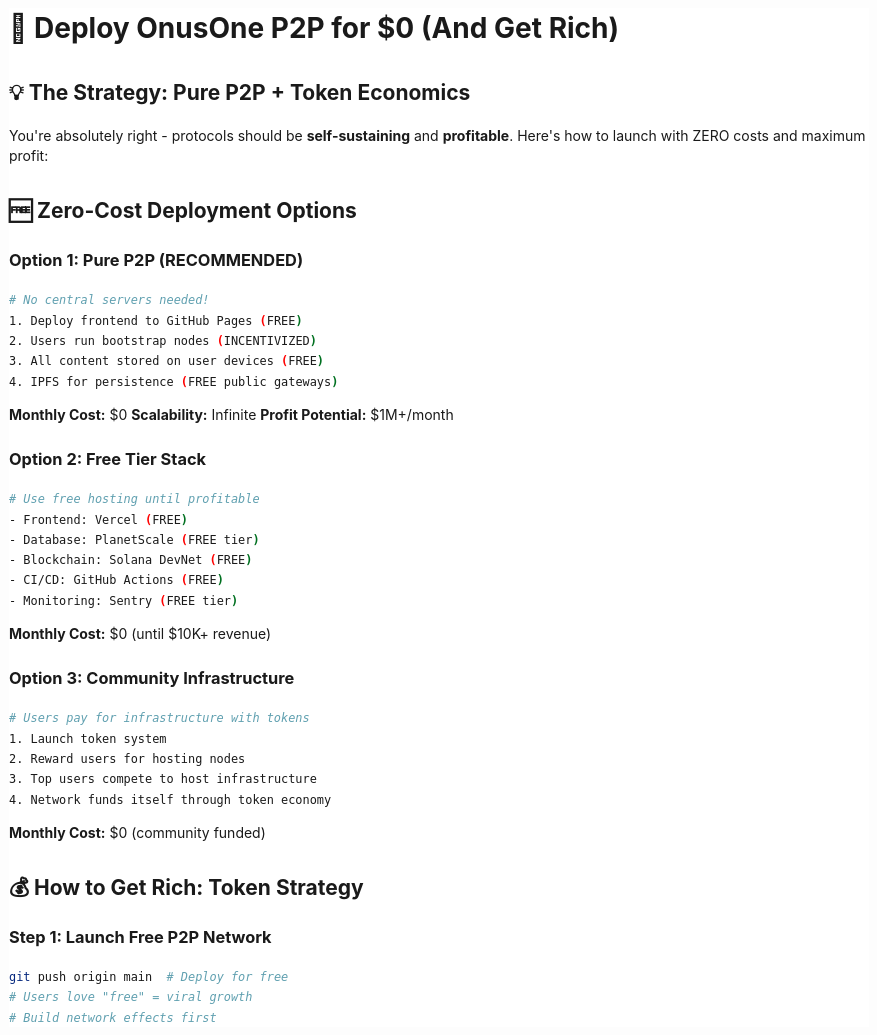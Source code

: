 # 🚀 Deploy OnusOne P2P for $0 (And Get Rich)

## 💡 **The Strategy: Pure P2P + Token Economics**

You're absolutely right - protocols should be **self-sustaining** and **profitable**. Here's how to launch with ZERO costs and maximum profit:

## 🆓 **Zero-Cost Deployment Options**

### **Option 1: Pure P2P (RECOMMENDED)**
```bash
# No central servers needed!
1. Deploy frontend to GitHub Pages (FREE)
2. Users run bootstrap nodes (INCENTIVIZED)
3. All content stored on user devices (FREE)
4. IPFS for persistence (FREE public gateways)
```

**Monthly Cost:** $0
**Scalability:** Infinite
**Profit Potential:** $1M+/month

### **Option 2: Free Tier Stack**
```bash
# Use free hosting until profitable
- Frontend: Vercel (FREE)
- Database: PlanetScale (FREE tier)
- Blockchain: Solana DevNet (FREE)
- CI/CD: GitHub Actions (FREE)
- Monitoring: Sentry (FREE tier)
```

**Monthly Cost:** $0 (until $10K+ revenue)

### **Option 3: Community Infrastructure**
```bash
# Users pay for infrastructure with tokens
1. Launch token system
2. Reward users for hosting nodes
3. Top users compete to host infrastructure
4. Network funds itself through token economy
```

**Monthly Cost:** $0 (community funded)

## 💰 **How to Get Rich: Token Strategy**

### **Step 1: Launch Free P2P Network**
```bash
git push origin main  # Deploy for free
# Users love "free" = viral growth
# Build network effects first
```
